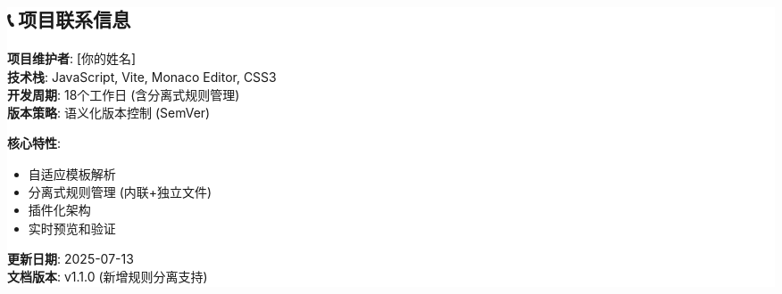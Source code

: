 ## 📞 **项目联系信息**

**项目维护者**: [你的姓名]  
**技术栈**: JavaScript, Vite, Monaco Editor, CSS3  
**开发周期**: 18个工作日 (含分离式规则管理)  
**版本策略**: 语义化版本控制 (SemVer)

**核心特性**: 
- 自适应模板解析
- 分离式规则管理 (内联+独立文件)
- 插件化架构
- 实时预览和验证

**更新日期**: 2025-07-13  
**文档版本**: v1.1.0 (新增规则分离支持)